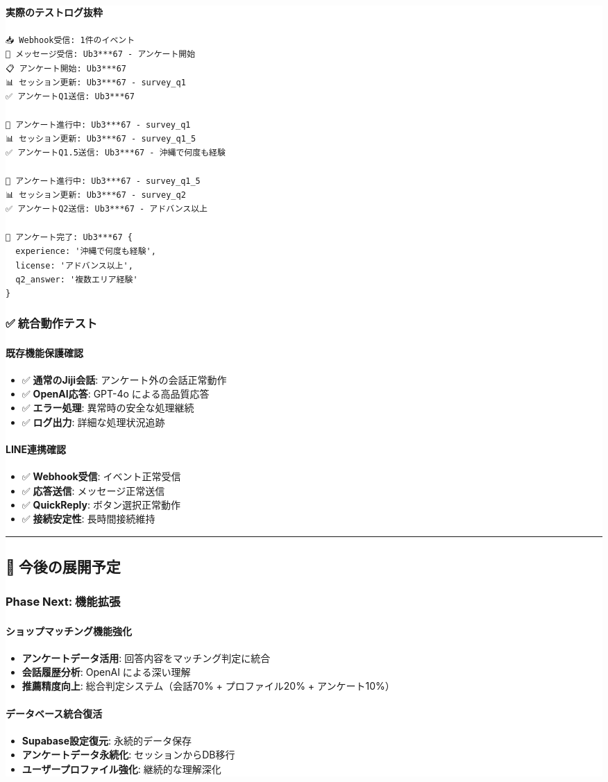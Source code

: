 #### **実際のテストログ抜粋**
```
📥 Webhook受信: 1件のイベント
💬 メッセージ受信: Ub3***67 - アンケート開始
📋 アンケート開始: Ub3***67
📊 セッション更新: Ub3***67 - survey_q1
✅ アンケートQ1送信: Ub3***67

📝 アンケート進行中: Ub3***67 - survey_q1
📊 セッション更新: Ub3***67 - survey_q1_5
✅ アンケートQ1.5送信: Ub3***67 - 沖縄で何度も経験

📝 アンケート進行中: Ub3***67 - survey_q1_5  
📊 セッション更新: Ub3***67 - survey_q2
✅ アンケートQ2送信: Ub3***67 - アドバンス以上

🎉 アンケート完了: Ub3***67 {
  experience: '沖縄で何度も経験',
  license: 'アドバンス以上', 
  q2_answer: '複数エリア経験'
}
```

### **✅ 統合動作テスト**

#### **既存機能保護確認**
- ✅ **通常のJiji会話**: アンケート外の会話正常動作
- ✅ **OpenAI応答**: GPT-4o による高品質応答
- ✅ **エラー処理**: 異常時の安全な処理継続
- ✅ **ログ出力**: 詳細な処理状況追跡

#### **LINE連携確認**
- ✅ **Webhook受信**: イベント正常受信
- ✅ **応答送信**: メッセージ正常送信
- ✅ **QuickReply**: ボタン選択正常動作
- ✅ **接続安定性**: 長時間接続維持

---

## 🎯 今後の展開予定

### **Phase Next: 機能拡張**

#### **ショップマッチング機能強化**
- **アンケートデータ活用**: 回答内容をマッチング判定に統合
- **会話履歴分析**: OpenAI による深い理解
- **推薦精度向上**: 総合判定システム（会話70% + プロファイル20% + アンケート10%）

#### **データベース統合復活**
- **Supabase設定復元**: 永続的データ保存
- **アンケートデータ永続化**: セッションからDB移行
- **ユーザープロファイル強化**: 継続的な理解深化
